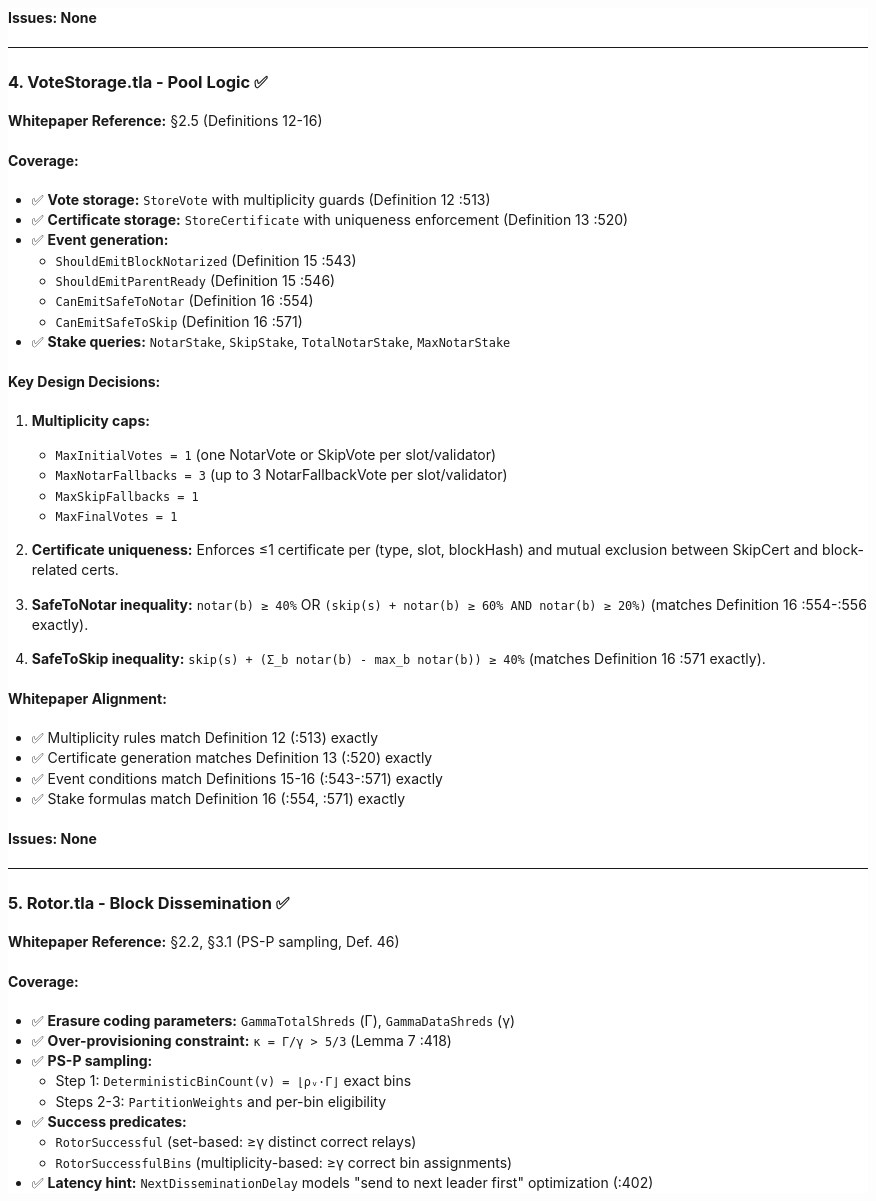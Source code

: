 #### Issues: None

---

### 4. VoteStorage.tla - Pool Logic ✅

**Whitepaper Reference:** §2.5 (Definitions 12-16)

#### Coverage:
- ✅ **Vote storage:** `StoreVote` with multiplicity guards (Definition 12 :513)
- ✅ **Certificate storage:** `StoreCertificate` with uniqueness enforcement (Definition 13 :520)
- ✅ **Event generation:**
  - `ShouldEmitBlockNotarized` (Definition 15 :543)
  - `ShouldEmitParentReady` (Definition 15 :546)
  - `CanEmitSafeToNotar` (Definition 16 :554)
  - `CanEmitSafeToSkip` (Definition 16 :571)
- ✅ **Stake queries:** `NotarStake`, `SkipStake`, `TotalNotarStake`, `MaxNotarStake`

#### Key Design Decisions:
1. **Multiplicity caps:**
   - `MaxInitialVotes = 1` (one NotarVote or SkipVote per slot/validator)
   - `MaxNotarFallbacks = 3` (up to 3 NotarFallbackVote per slot/validator)
   - `MaxSkipFallbacks = 1`
   - `MaxFinalVotes = 1`

2. **Certificate uniqueness:** Enforces ≤1 certificate per (type, slot, blockHash) and mutual exclusion between SkipCert and block-related certs.

3. **SafeToNotar inequality:** `notar(b) ≥ 40%` OR `(skip(s) + notar(b) ≥ 60% AND notar(b) ≥ 20%)` (matches Definition 16 :554-:556 exactly).

4. **SafeToSkip inequality:** `skip(s) + (Σ_b notar(b) - max_b notar(b)) ≥ 40%` (matches Definition 16 :571 exactly).

#### Whitepaper Alignment:
- ✅ Multiplicity rules match Definition 12 (:513) exactly
- ✅ Certificate generation matches Definition 13 (:520) exactly
- ✅ Event conditions match Definitions 15-16 (:543-:571) exactly
- ✅ Stake formulas match Definition 16 (:554, :571) exactly

#### Issues: None

---

### 5. Rotor.tla - Block Dissemination ✅

**Whitepaper Reference:** §2.2, §3.1 (PS-P sampling, Def. 46)

#### Coverage:
- ✅ **Erasure coding parameters:** `GammaTotalShreds` (Γ), `GammaDataShreds` (γ)
- ✅ **Over-provisioning constraint:** `κ = Γ/γ > 5/3` (Lemma 7 :418)
- ✅ **PS-P sampling:**
  - Step 1: `DeterministicBinCount(v) = ⌊ρᵥ·Γ⌋` exact bins
  - Steps 2-3: `PartitionWeights` and per-bin eligibility
- ✅ **Success predicates:**
  - `RotorSuccessful` (set-based: ≥γ distinct correct relays)
  - `RotorSuccessfulBins` (multiplicity-based: ≥γ correct bin assignments)
- ✅ **Latency hint:** `NextDisseminationDelay` models "send to next leader first" optimization (:402)

